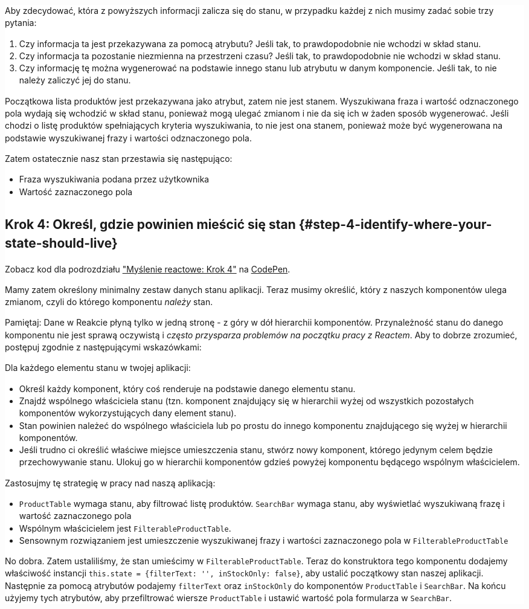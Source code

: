 Aby zdecydować, która z powyższych informacji zalicza się do stanu, w przypadku każdej z nich musimy zadać sobie trzy pytania:

  1. Czy informacja ta jest przekazywana za pomocą atrybutu? Jeśli tak, to prawdopodobnie nie wchodzi w skład stanu.
  2. Czy informacja ta pozostanie niezmienna na przestrzeni czasu? Jeśli tak, to prawdopodobnie nie wchodzi w skład stanu.
  3. Czy informację tę można wygenerować na podstawie innego stanu lub atrybutu w danym komponencie. Jeśli tak, to nie należy zaliczyć jej do stanu.

Początkowa lista produktów jest przekazywana jako atrybut, zatem nie jest stanem. Wyszukiwana fraza i wartość odznaczonego pola wydają się wchodzić w skład stanu, ponieważ mogą ulegać zmianom i nie da się ich w żaden sposób wygenerować. Jeśli chodzi o listę produktów spełniających kryteria wyszukiwania, to nie jest ona stanem, ponieważ może być wygenerowana na podstawie wyszukiwanej frazy i wartości odznaczonego pola.

Zatem ostatecznie nasz stan przestawia się następująco:
  * Fraza wyszukiwania podana przez użytkownika
  * Wartość zaznaczonego pola

## Krok 4: Określ, gdzie powinien mieścić się stan {#step-4-identify-where-your-state-should-live}

<p data-height="600" data-theme-id="0" data-slug-hash="qPrNQZ" data-default-tab="js" data-user="lacker" data-embed-version="2" class="codepen">Zobacz kod dla podrozdziału <a href="https://codepen.io/gaearon/pen/qPrNQZ">"Myślenie reactowe: Krok 4"</a> na <a href="https://codepen.io">CodePen</a>.</p>

Mamy zatem określony minimalny zestaw danych stanu aplikacji. Teraz musimy określić, który z naszych komponentów ulega zmianom, czyli do którego komponentu *należy* stan.

Pamiętaj: Dane w Reakcie płyną tylko w jedną stronę - z góry w dół hierarchii komponentów. Przynależność stanu do danego komponentu nie jest sprawą oczywistą i *często przysparza problemów na początku pracy z Reactem*. Aby to dobrze zrozumieć, postępuj zgodnie z następującymi wskazówkami:

Dla każdego elementu stanu w twojej aplikacji:

  * Określ każdy komponent, który coś renderuje na podstawie danego elementu stanu.
  * Znajdź wspólnego właściciela stanu (tzn. komponent znajdujący się w hierarchii wyżej od wszystkich pozostałych komponentów wykorzystujących dany element stanu).
  * Stan powinien należeć do wspólnego właściciela lub po prostu do innego komponentu znajdującego się wyżej w hierarchii komponentów.
  * Jeśli trudno ci określić właściwe miejsce umieszczenia stanu, stwórz nowy komponent, którego jedynym celem będzie przechowywanie stanu. Ulokuj go w hierarchii komponentów gdzieś powyżej komponentu będącego wspólnym właścicielem.

Zastosujmy tę strategię w pracy nad naszą aplikacją:

  * `ProductTable` wymaga stanu, aby filtrować listę produktów. `SearchBar` wymaga stanu, aby wyświetlać wyszukiwaną frazę i wartość zaznaczonego pola
  * Wspólnym właścicielem jest `FilterableProductTable`.
  * Sensownym rozwiązaniem jest umieszczenie wyszukiwanej frazy i wartości zaznaczonego pola w `FilterableProductTable`

No dobra. Zatem ustaliliśmy, że stan umieścimy w `FilterableProductTable`. Teraz do konstruktora tego komponentu dodajemy właściwość instancji `this.state = {filterText: '', inStockOnly: false}`, aby ustalić początkowy stan naszej aplikacji. Następnie za pomocą atrybutów podajemy `filterText` oraz `inStockOnly` do komponentów `ProductTable` i `SearchBar`. Na końcu użyjemy tych atrybutów, aby przefiltrować wiersze `ProductTable` i ustawić wartość pola formularza w `SearchBar`.
